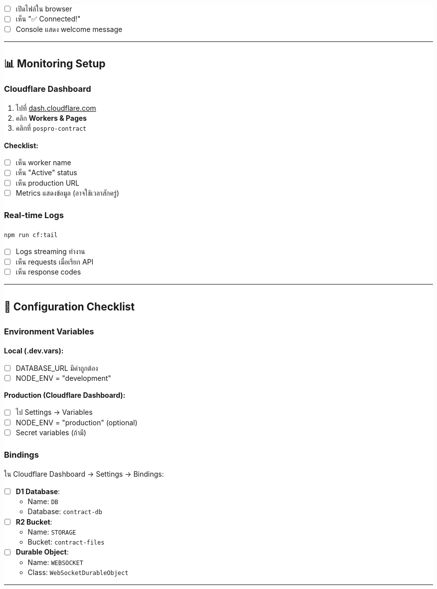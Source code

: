 - [ ] เปิดไฟล์ใน browser
- [ ] เห็น "✅ Connected!"
- [ ] Console แสดง welcome message

---

## 📊 Monitoring Setup

### Cloudflare Dashboard

1. ไปที่ [dash.cloudflare.com](https://dash.cloudflare.com)
2. คลิก **Workers & Pages**
3. คลิกที่ `pospro-contract`

**Checklist:**
- [ ] เห็น worker name
- [ ] เห็น "Active" status
- [ ] เห็น production URL
- [ ] Metrics แสดงข้อมูล (อาจใช้เวลาสักครู่)

### Real-time Logs

```bash
npm run cf:tail
```

- [ ] Logs streaming ทำงาน
- [ ] เห็น requests เมื่อเรียก API
- [ ] เห็น response codes

---

## 🔧 Configuration Checklist

### Environment Variables

**Local (.dev.vars):**
- [ ] DATABASE_URL มีค่าถูกต้อง
- [ ] NODE_ENV = "development"

**Production (Cloudflare Dashboard):**
- [ ] ไป Settings → Variables
- [ ] NODE_ENV = "production" (optional)
- [ ] Secret variables (ถ้ามี)

### Bindings

ใน Cloudflare Dashboard → Settings → Bindings:

- [ ] **D1 Database**:
  - Name: `DB`
  - Database: `contract-db`
- [ ] **R2 Bucket**:
  - Name: `STORAGE`
  - Bucket: `contract-files`
- [ ] **Durable Object**:
  - Name: `WEBSOCKET`
  - Class: `WebSocketDurableObject`

---